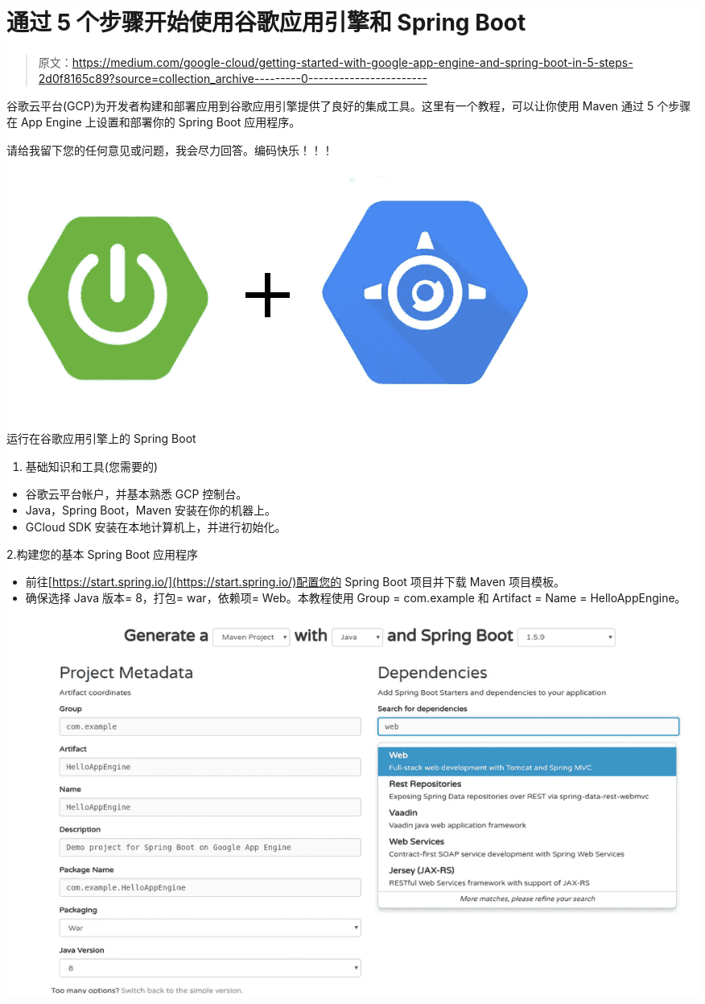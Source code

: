 # 通过 5 个步骤开始使用谷歌应用引擎和 Spring Boot

> 原文：<https://medium.com/google-cloud/getting-started-with-google-app-engine-and-spring-boot-in-5-steps-2d0f8165c89?source=collection_archive---------0----------------------->

谷歌云平台(GCP)为开发者构建和部署应用到谷歌应用引擎提供了良好的集成工具。这里有一个教程，可以让你使用 Maven 通过 5 个步骤在 App Engine 上设置和部署你的 Spring Boot 应用程序。

请给我留下您的任何意见或问题，我会尽力回答。编码快乐！！！

![](img/529be1f3544d153d4ab05968a54a2ab6.png)

运行在谷歌应用引擎上的 Spring Boot

1.  基础知识和工具(您需要的)

*   谷歌云平台帐户，并基本熟悉 GCP 控制台。
*   Java，Spring Boot，Maven 安装在你的机器上。
*   GCloud SDK 安装在本地计算机上，并进行初始化。

2.构建您的基本 Spring Boot 应用程序

*   前往[https://start.spring.io/](https://start.spring.io/)配置您的 Spring Boot 项目并下载 Maven 项目模板。
*   确保选择 Java 版本= 8，打包= war，依赖项= Web。本教程使用 Group = com.example 和 Artifact = Name = HelloAppEngine。

![](img/ae57acd7d0046b05215c260da3935bf4.png)

